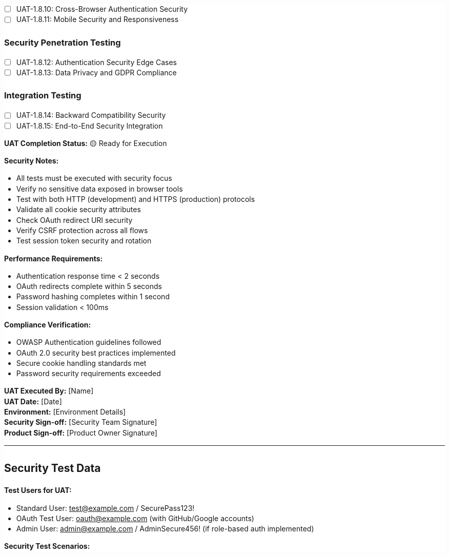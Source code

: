 - [ ] UAT-1.8.10: Cross-Browser Authentication Security
- [ ] UAT-1.8.11: Mobile Security and Responsiveness

### Security Penetration Testing

- [ ] UAT-1.8.12: Authentication Security Edge Cases
- [ ] UAT-1.8.13: Data Privacy and GDPR Compliance

### Integration Testing

- [ ] UAT-1.8.14: Backward Compatibility Security
- [ ] UAT-1.8.15: End-to-End Security Integration

**UAT Completion Status:** 🟡 Ready for Execution

**Security Notes:**

- All tests must be executed with security focus
- Verify no sensitive data exposed in browser tools
- Test with both HTTP (development) and HTTPS (production) protocols
- Validate all cookie security attributes
- Check OAuth redirect URI security
- Verify CSRF protection across all flows
- Test session token security and rotation

**Performance Requirements:**

- Authentication response time < 2 seconds
- OAuth redirects complete within 5 seconds
- Password hashing completes within 1 second
- Session validation < 100ms

**Compliance Verification:**

- OWASP Authentication guidelines followed
- OAuth 2.0 security best practices implemented
- Secure cookie handling standards met
- Password security requirements exceeded

**UAT Executed By:** [Name]  
**UAT Date:** [Date]  
**Environment:** [Environment Details]  
**Security Sign-off:** [Security Team Signature]  
**Product Sign-off:** [Product Owner Signature]

---

## Security Test Data

**Test Users for UAT:**

- Standard User: test@example.com / SecurePass123!
- OAuth Test User: oauth@example.com (with GitHub/Google accounts)
- Admin User: admin@example.com / AdminSecure456! (if role-based auth implemented)

**Security Test Scenarios:**
